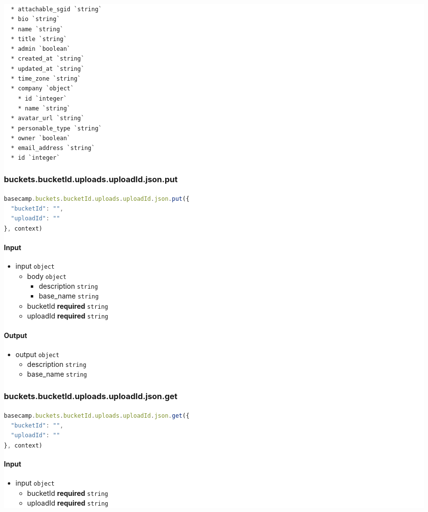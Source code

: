       * attachable_sgid `string`
      * bio `string`
      * name `string`
      * title `string`
      * admin `boolean`
      * created_at `string`
      * updated_at `string`
      * time_zone `string`
      * company `object`
        * id `integer`
        * name `string`
      * avatar_url `string`
      * personable_type `string`
      * owner `boolean`
      * email_address `string`
      * id `integer`

### buckets.bucketId.uploads.uploadId.json.put



```js
basecamp.buckets.bucketId.uploads.uploadId.json.put({
  "bucketId": "",
  "uploadId": ""
}, context)
```

#### Input
* input `object`
  * body `object`
    * description `string`
    * base_name `string`
  * bucketId **required** `string`
  * uploadId **required** `string`

#### Output
* output `object`
  * description `string`
  * base_name `string`

### buckets.bucketId.uploads.uploadId.json.get



```js
basecamp.buckets.bucketId.uploads.uploadId.json.get({
  "bucketId": "",
  "uploadId": ""
}, context)
```

#### Input
* input `object`
  * bucketId **required** `string`
  * uploadId **required** `string`
